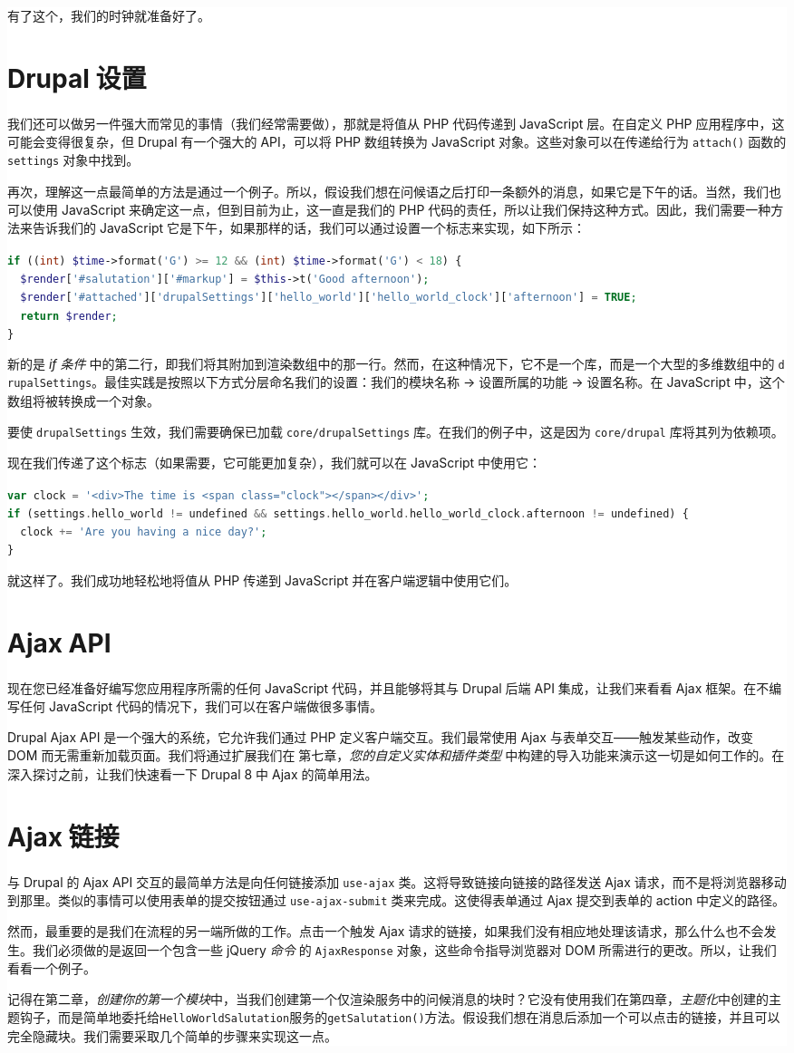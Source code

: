 有了这个，我们的时钟就准备好了。

# Drupal 设置

我们还可以做另一件强大而常见的事情（我们经常需要做），那就是将值从 PHP 代码传递到 JavaScript 层。在自定义 PHP 应用程序中，这可能会变得很复杂，但 Drupal 有一个强大的 API，可以将 PHP 数组转换为 JavaScript 对象。这些对象可以在传递给行为 `attach()` 函数的 `settings` 对象中找到。

再次，理解这一点最简单的方法是通过一个例子。所以，假设我们想在问候语之后打印一条额外的消息，如果它是下午的话。当然，我们也可以使用 JavaScript 来确定这一点，但到目前为止，这一直是我们的 PHP 代码的责任，所以让我们保持这种方式。因此，我们需要一种方法来告诉我们的 JavaScript 它是下午，如果那样的话，我们可以通过设置一个标志来实现，如下所示：

```php
if ((int) $time->format('G') >= 12 && (int) $time->format('G') < 18) {
  $render['#salutation']['#markup'] = $this->t('Good afternoon');
  $render['#attached']['drupalSettings']['hello_world']['hello_world_clock']['afternoon'] = TRUE;
  return $render;
}

```

新的是 *if 条件* 中的第二行，即我们将其附加到渲染数组中的那一行。然而，在这种情况下，它不是一个库，而是一个大型的多维数组中的 `drupalSettings`。最佳实践是按照以下方式分层命名我们的设置：我们的模块名称 -> 设置所属的功能 -> 设置名称。在 JavaScript 中，这个数组将被转换成一个对象。

要使 `drupalSettings` 生效，我们需要确保已加载 `core/drupalSettings` 库。在我们的例子中，这是因为 `core/drupal` 库将其列为依赖项。

现在我们传递了这个标志（如果需要，它可能更加复杂），我们就可以在 JavaScript 中使用它：

```php
var clock = '<div>The time is <span class="clock"></span></div>'; 
if (settings.hello_world != undefined && settings.hello_world.hello_world_clock.afternoon != undefined) { 
  clock += 'Are you having a nice day?'; 
}  
```

就这样了。我们成功地轻松地将值从 PHP 传递到 JavaScript 并在客户端逻辑中使用它们。

# Ajax API

现在您已经准备好编写您应用程序所需的任何 JavaScript 代码，并且能够将其与 Drupal 后端 API 集成，让我们来看看 Ajax 框架。在不编写任何 JavaScript 代码的情况下，我们可以在客户端做很多事情。

Drupal Ajax API 是一个强大的系统，它允许我们通过 PHP 定义客户端交互。我们最常使用 Ajax 与表单交互——触发某些动作，改变 DOM 而无需重新加载页面。我们将通过扩展我们在 第七章，*您的自定义实体和插件类型* 中构建的导入功能来演示这一切是如何工作的。在深入探讨之前，让我们快速看一下 Drupal 8 中 Ajax 的简单用法。

# Ajax 链接

与 Drupal 的 Ajax API 交互的最简单方法是向任何链接添加 `use-ajax` 类。这将导致链接向链接的路径发送 Ajax 请求，而不是将浏览器移动到那里。类似的事情可以使用表单的提交按钮通过 `use-ajax-submit` 类来完成。这使得表单通过 Ajax 提交到表单的 action 中定义的路径。

然而，最重要的是我们在流程的另一端所做的工作。点击一个触发 Ajax 请求的链接，如果我们没有相应地处理该请求，那么什么也不会发生。我们必须做的是返回一个包含一些 jQuery *命令* 的 `AjaxResponse` 对象，这些命令指导浏览器对 DOM 所需进行的更改。所以，让我们看看一个例子。

记得在第二章，*创建你的第一个模块*中，当我们创建第一个仅渲染服务中的问候消息的块时？它没有使用我们在第四章，*主题化*中创建的主题钩子，而是简单地委托给`HelloWorldSalutation`服务的`getSalutation()`方法。假设我们想在消息后添加一个可以点击的链接，并且可以完全隐藏块。我们需要采取几个简单的步骤来实现这一点。
